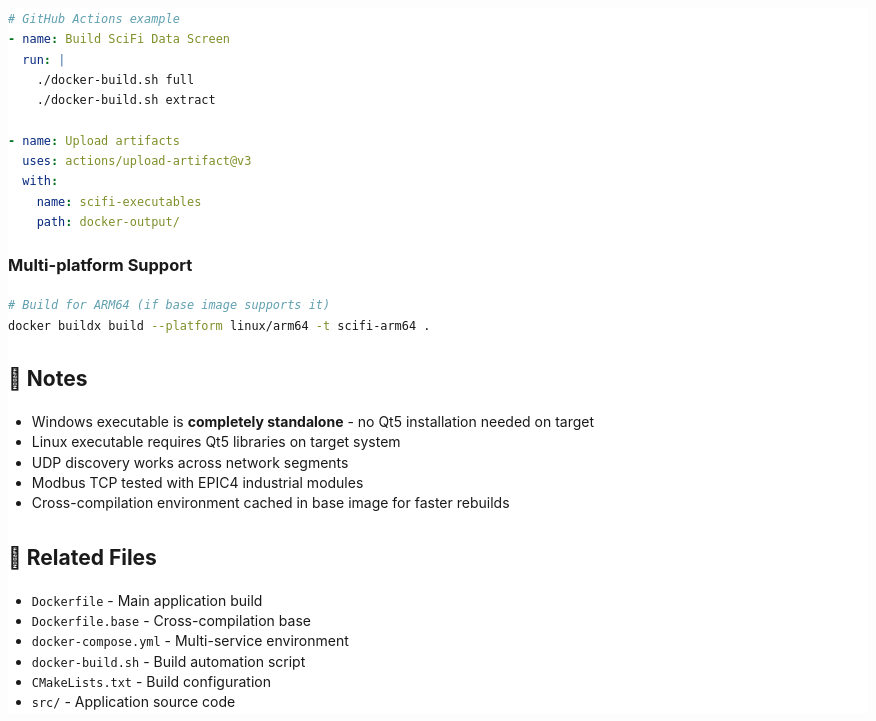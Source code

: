 ```yaml
# GitHub Actions example
- name: Build SciFi Data Screen
  run: |
    ./docker-build.sh full
    ./docker-build.sh extract
    
- name: Upload artifacts
  uses: actions/upload-artifact@v3
  with:
    name: scifi-executables
    path: docker-output/
```

### Multi-platform Support

```bash
# Build for ARM64 (if base image supports it)
docker buildx build --platform linux/arm64 -t scifi-arm64 .
```

## 📝 Notes

- Windows executable is **completely standalone** - no Qt5 installation needed on target
- Linux executable requires Qt5 libraries on target system
- UDP discovery works across network segments
- Modbus TCP tested with EPIC4 industrial modules
- Cross-compilation environment cached in base image for faster rebuilds

## 🔗 Related Files

- `Dockerfile` - Main application build
- `Dockerfile.base` - Cross-compilation base
- `docker-compose.yml` - Multi-service environment  
- `docker-build.sh` - Build automation script
- `CMakeLists.txt` - Build configuration
- `src/` - Application source code